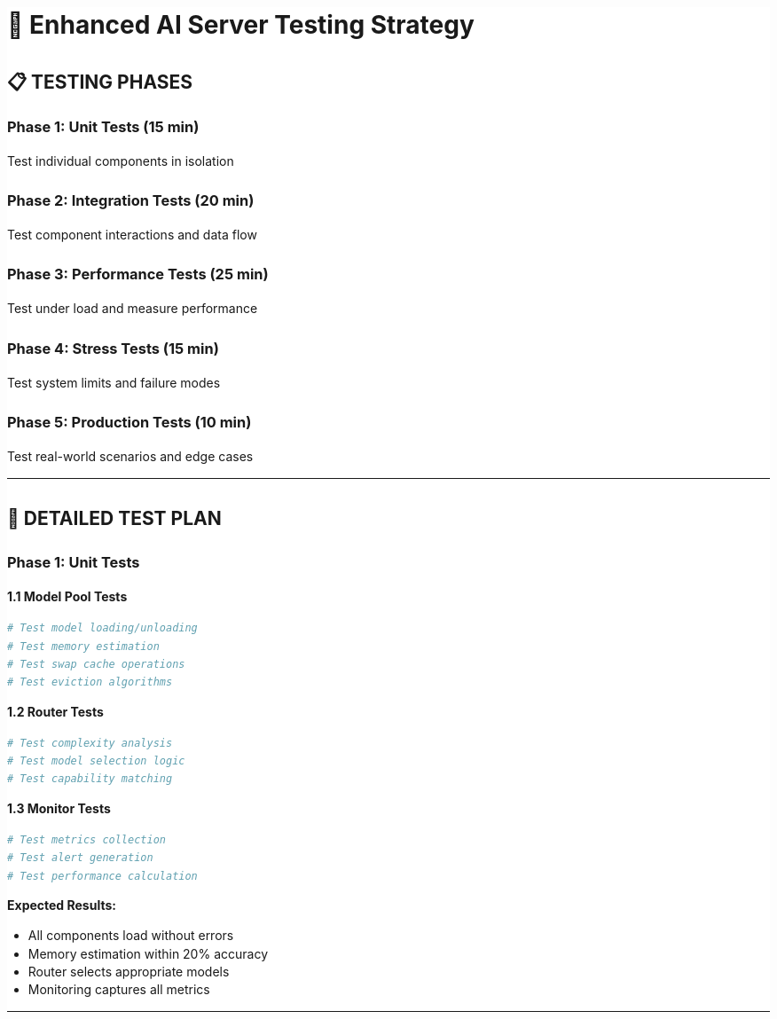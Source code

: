 # 🧪 Enhanced AI Server Testing Strategy

## 📋 **TESTING PHASES**

### **Phase 1: Unit Tests (15 min)**
Test individual components in isolation

### **Phase 2: Integration Tests (20 min)**  
Test component interactions and data flow

### **Phase 3: Performance Tests (25 min)**
Test under load and measure performance

### **Phase 4: Stress Tests (15 min)**
Test system limits and failure modes

### **Phase 5: Production Tests (10 min)**
Test real-world scenarios and edge cases

---

## 🔬 **DETAILED TEST PLAN**

### **Phase 1: Unit Tests**

**1.1 Model Pool Tests**
```python
# Test model loading/unloading
# Test memory estimation
# Test swap cache operations
# Test eviction algorithms
```

**1.2 Router Tests**
```python  
# Test complexity analysis
# Test model selection logic
# Test capability matching
```

**1.3 Monitor Tests**
```python
# Test metrics collection
# Test alert generation
# Test performance calculation
```

**Expected Results:**
- All components load without errors
- Memory estimation within 20% accuracy
- Router selects appropriate models
- Monitoring captures all metrics

---